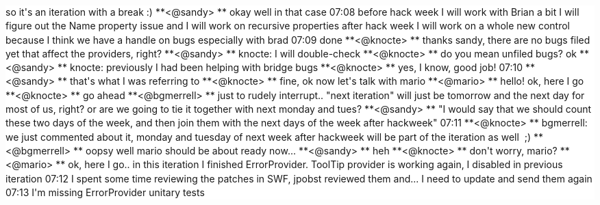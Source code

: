 so it's an iteration with a break :)
**\<@sandy\> **
okay
well in that case
07:08
before hack week
I will work with Brian a bit
I will figure out the Name property issue
and I will work on recursive properties
after hack week
I will work on a whole new control
because I think we have a handle on bugs
especially with brad
07:09
done
**\<@knocte\> **
thanks sandy, there are no bugs filed yet that affect the providers, right?
**\<@sandy\> **
knocte: I will double-check
**\<@knocte\> **
do you mean unfiled bugs?
ok
**\<@sandy\> **
knocte: previously I had been helping with bridge bugs
**\<@knocte\> **
yes, I know, good job!
07:10
**\<@sandy\> **
that's what I was referring to
**\<@knocte\> **
fine, ok now let's talk with mario
**\<@mario\> **
hello!
ok, here I go
**\<@knocte\> **
go ahead
**\<@bgmerrell\> **
just to rudely interrupt.. "next iteration" will just be tomorrow and the next day for most of us, right?
or are we going to tie it together with next monday and tues?
**\<@sandy\> **
"I would say that we should count these two days of the week, and then join them with the next days of the week after hackweek"
07:11
**\<@knocte\> **
bgmerrell: we just commented about it, monday and tuesday of next week after hackweek will be part of the iteration as well
 ;)
**\<@bgmerrell\> **
oopsy
well mario should be about ready now...
**\<@sandy\> **
heh
**\<@knocte\> **
don't worry, mario?
**\<@mario\> **
ok, here I go..
in this iteration I finished ErrorProvider. ToolTip provider is working again, I disabled in previous iteration
07:12
I spent some time reviewing the patches in SWF, jpobst reviewed them and... I need to update and send them again
07:13
I'm missing ErrorProvider unitary tests